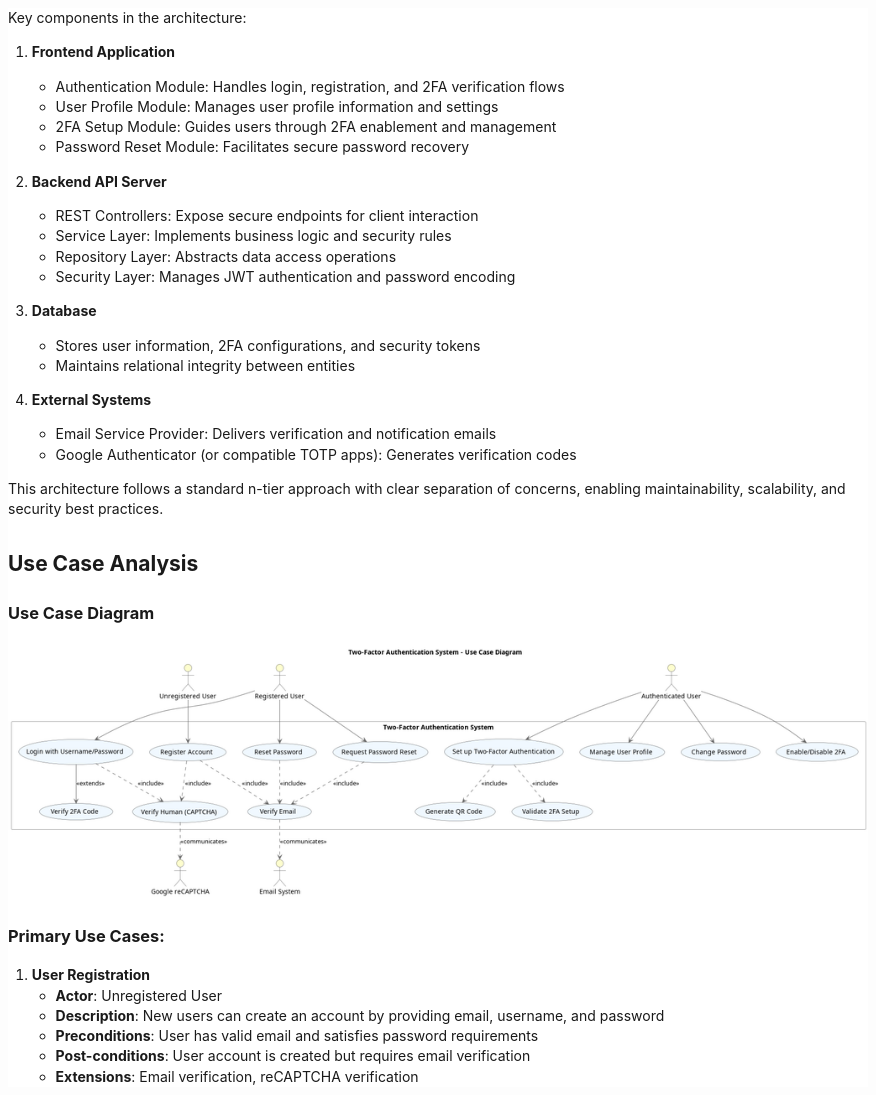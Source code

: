 Key components in the architecture:

1. **Frontend Application**
   - Authentication Module: Handles login, registration, and 2FA verification flows
   - User Profile Module: Manages user profile information and settings
   - 2FA Setup Module: Guides users through 2FA enablement and management
   - Password Reset Module: Facilitates secure password recovery

2. **Backend API Server**
   - REST Controllers: Expose secure endpoints for client interaction
   - Service Layer: Implements business logic and security rules
   - Repository Layer: Abstracts data access operations
   - Security Layer: Manages JWT authentication and password encoding

3. **Database**
   - Stores user information, 2FA configurations, and security tokens
   - Maintains relational integrity between entities

4. **External Systems**
   - Email Service Provider: Delivers verification and notification emails
   - Google Authenticator (or compatible TOTP apps): Generates verification codes

This architecture follows a standard n-tier approach with clear separation of concerns, enabling maintainability, scalability, and security best practices.

## Use Case Analysis

### Use Case Diagram

![Use Case Diagram](diagrams/TwoFactorAuthUseCaseDiagram.png)

### Primary Use Cases:

1. **User Registration**
   - **Actor**: Unregistered User
   - **Description**: New users can create an account by providing email, username, and password
   - **Preconditions**: User has valid email and satisfies password requirements
   - **Post-conditions**: User account is created but requires email verification
   - **Extensions**: Email verification, reCAPTCHA verification

